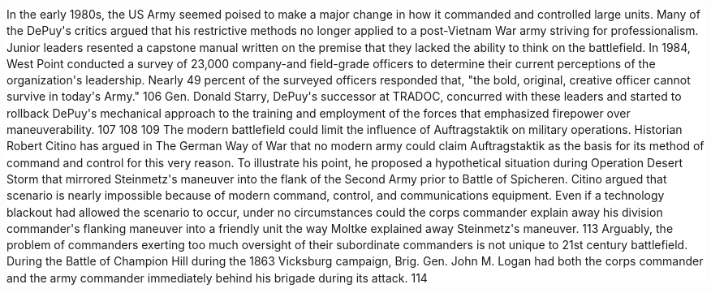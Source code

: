In the early 1980s, the US Army seemed poised to make a major change in how it commanded and controlled large units. Many of the DePuy's critics argued that his restrictive methods no longer applied to a post-Vietnam War army striving for professionalism. Junior leaders resented a capstone manual written on the premise that they lacked the ability to think on the battlefield. In 1984, West Point conducted a survey of 23,000 company-and field-grade officers to determine their current perceptions of the organization's leadership. Nearly 49 percent of the surveyed officers responded that, "the bold, original, creative officer cannot survive in today's Army." 106 Gen. Donald Starry, DePuy's successor at TRADOC, concurred with these leaders and started to rollback DePuy's mechanical approach to the training and employment of the forces that emphasized firepower over maneuverability. 
107
108
109
The modern battlefield could limit the influence of Auftragstaktik on military operations.
Historian Robert Citino has argued in The German Way of War that no modern army could claim Auftragstaktik as the basis for its method of command and control for this very reason. To illustrate his point, he proposed a hypothetical situation during Operation Desert Storm that mirrored Steinmetz's maneuver into the flank of the Second Army prior to Battle of Spicheren.
Citino argued that scenario is nearly impossible because of modern command, control, and communications equipment. Even if a technology blackout had allowed the scenario to occur, under no circumstances could the corps commander explain away his division commander's flanking maneuver into a friendly unit the way Moltke explained away Steinmetz's maneuver. 
113
Arguably, the problem of commanders exerting too much oversight of their subordinate commanders is not unique to 21st century battlefield. During the Battle of Champion Hill during the 1863 Vicksburg campaign, Brig. Gen. John M. Logan had both the corps commander and the army commander immediately behind his brigade during its attack. 
114